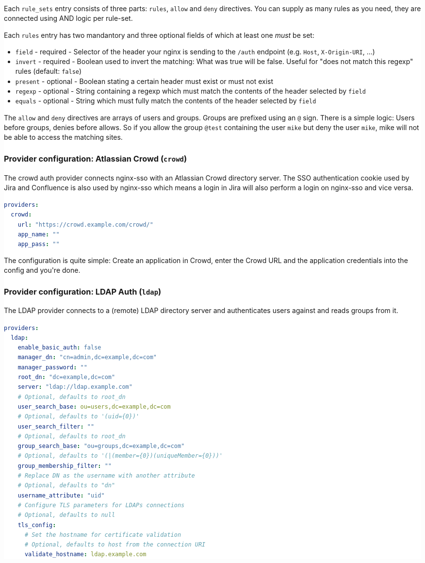 Each `rule_sets` entry consists of three parts: `rules`, `allow` and `deny` directives. You can supply as many rules as you need, they are connected using AND logic per rule-set.

Each `rules` entry has two mandantory and three optional fields of which at least one *must* be set:
- `field` - required - Selector of the header your nginx is sending to the `/auth` endpoint (e.g. `Host`, `X-Origin-URI`, ...)
- `invert` - required - Boolean used to invert the matching: What was true will be false. Useful for "does not match this regexp" rules (default: `false`)
- `present` - optional - Boolean stating a certain header must exist or must not exist
- `regexp` - optional - String containing a regexp which must match the contents of the header selected by `field`
- `equals` - optional - String which must fully match the contents of the header selected by `field`

The `allow` and `deny` directives are arrays of users and groups. Groups are prefixed using an `@` sign. There is a simple logic: Users before groups, denies before allows. So if you allow the group `@test` containing the user `mike` but deny the user `mike`, mike will not be able to access the matching sites.

### Provider configuration: Atlassian Crowd (`crowd`)

The crowd auth provider connects nginx-sso with an Atlassian Crowd directory server. The SSO authentication cookie used by Jira and Confluence is also used by nginx-sso which means a login in Jira will also perform a login on nginx-sso and vice versa.

```yaml
providers:
  crowd:
    url: "https://crowd.example.com/crowd/"
    app_name: ""
    app_pass: ""
```

The configuration is quite simple: Create an application in Crowd, enter the Crowd URL and the application credentials into the config and you're done.

### Provider configuration: LDAP Auth (`ldap`)

The LDAP provider connects to a (remote) LDAP directory server and authenticates users against and reads groups from it.

```yaml
providers:
  ldap:
    enable_basic_auth: false
    manager_dn: "cn=admin,dc=example,dc=com"
    manager_password: ""
    root_dn: "dc=example,dc=com"
    server: "ldap://ldap.example.com"
    # Optional, defaults to root_dn
    user_search_base: ou=users,dc=example,dc=com
    # Optional, defaults to '(uid={0})'
    user_search_filter: ""
    # Optional, defaults to root_dn
    group_search_base: "ou=groups,dc=example,dc=com"
    # Optional, defaults to '(|(member={0})(uniqueMember={0}))'
    group_membership_filter: ""
    # Replace DN as the username with another attribute
    # Optional, defaults to "dn"
    username_attribute: "uid"
    # Configure TLS parameters for LDAPs connections
    # Optional, defaults to null
    tls_config:
      # Set the hostname for certificate validation
      # Optional, defaults to host from the connection URI
      validate_hostname: ldap.example.com
```